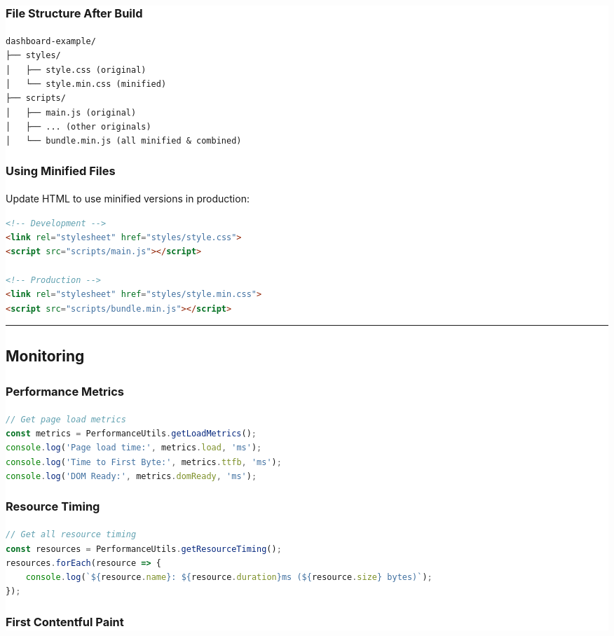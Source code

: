 ### File Structure After Build

```
dashboard-example/
├── styles/
│   ├── style.css (original)
│   └── style.min.css (minified)
├── scripts/
│   ├── main.js (original)
│   ├── ... (other originals)
│   └── bundle.min.js (all minified & combined)
```

### Using Minified Files

Update HTML to use minified versions in production:

```html
<!-- Development -->
<link rel="stylesheet" href="styles/style.css">
<script src="scripts/main.js"></script>

<!-- Production -->
<link rel="stylesheet" href="styles/style.min.css">
<script src="scripts/bundle.min.js"></script>
```

---

## Monitoring

### Performance Metrics

```javascript
// Get page load metrics
const metrics = PerformanceUtils.getLoadMetrics();
console.log('Page load time:', metrics.load, 'ms');
console.log('Time to First Byte:', metrics.ttfb, 'ms');
console.log('DOM Ready:', metrics.domReady, 'ms');
```

### Resource Timing

```javascript
// Get all resource timing
const resources = PerformanceUtils.getResourceTiming();
resources.forEach(resource => {
    console.log(`${resource.name}: ${resource.duration}ms (${resource.size} bytes)`);
});
```

### First Contentful Paint
